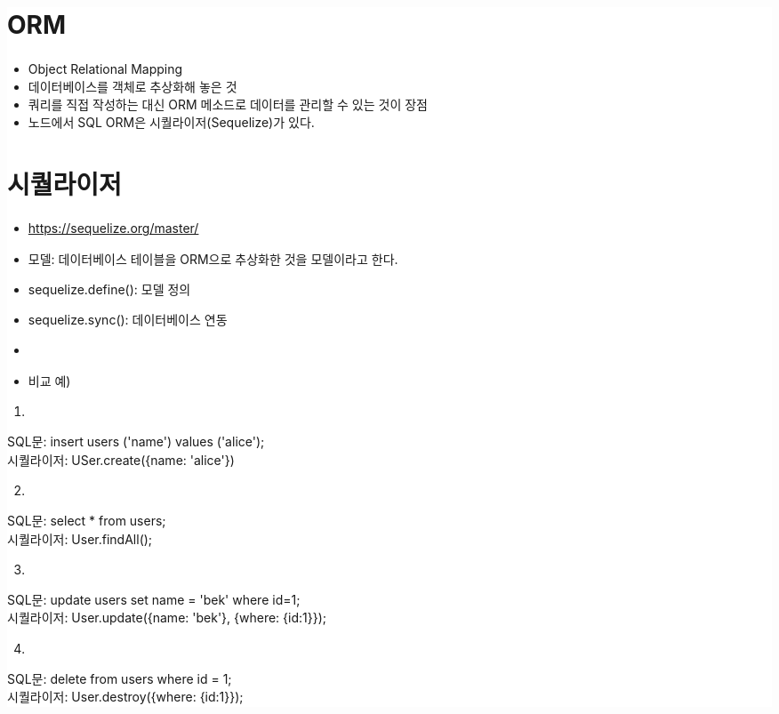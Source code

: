 # ORM
  - Object Relational Mapping
  - 데이터베이스를 객체로 추상화해 놓은 것
  - 쿼리를 직접 작성하는 대신 ORM 메소드로 데이터를 관리할 수 있는 것이 장점
  - 노드에서 SQL ORM은 시퀄라이저(Sequelize)가 있다. 

# 시퀄라이저
  - https://sequelize.org/master/

  - 모델: 데이터베이스 테이블을 ORM으로 추상화한 것을 모델이라고 한다.
  - sequelize.define(): 모델 정의
  - sequelize.sync(): 데이터베이스 연동 

  - 



  - 비교 
   예) 

  1. 
  SQL문: insert users ('name') values ('alice'); <br>
  시퀄라이저: USer.create({name: 'alice'})

  2. 
  SQL문: select * from users; <br>
  시퀄라이저: User.findAll();

  3. 
  SQL문: update users set name = 'bek' where id=1; <br>
  시퀄라이저: User.update({name: 'bek'}, {where: {id:1}});

  4. 
  SQL문: delete from users where id = 1;  <br>
  시퀄라이저: User.destroy({where: {id:1}});